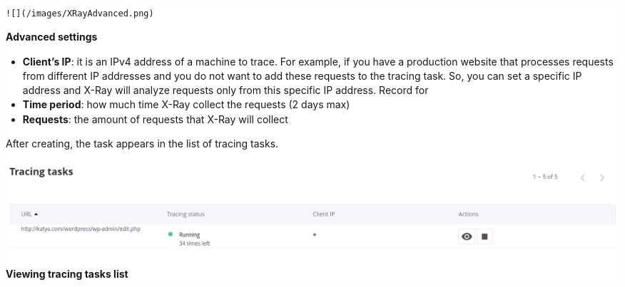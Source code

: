     ![](/images/XRayAdvanced.png)

**Advanced settings**

* <span class="notranslate">**Client’s IP**</span>: it is an IPv4 address of a machine to trace. For example, if you have a production website that processes requests from different IP addresses and you do not want to add these requests to the tracing task. So, you can set a specific IP address and <span class="notranslate">X-Ray</span> will analyze requests only from this specific IP address.
Record for
* <span class="notranslate">**Time period**</span>: how much time <span class="notranslate">X-Ray</span> collect the requests (2 days max)
* <span class="notranslate">**Requests**</span>: the amount of requests that <span class="notranslate">X-Ray</span> will collect

After creating, the task appears in the list of tracing tasks.

![](/images/XRayTrcingTaskList.png)

#### Viewing tracing tasks list
